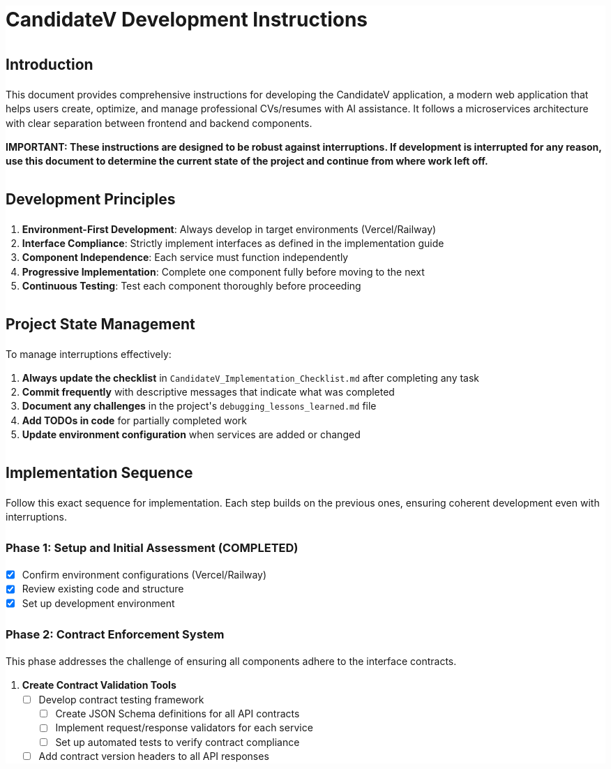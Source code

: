 # CandidateV Development Instructions

## Introduction

This document provides comprehensive instructions for developing the CandidateV application, a modern web application that helps users create, optimize, and manage professional CVs/resumes with AI assistance. It follows a microservices architecture with clear separation between frontend and backend components.

**IMPORTANT: These instructions are designed to be robust against interruptions. If development is interrupted for any reason, use this document to determine the current state of the project and continue from where work left off.**

## Development Principles

1. **Environment-First Development**: Always develop in target environments (Vercel/Railway)
2. **Interface Compliance**: Strictly implement interfaces as defined in the implementation guide
3. **Component Independence**: Each service must function independently
4. **Progressive Implementation**: Complete one component fully before moving to the next
5. **Continuous Testing**: Test each component thoroughly before proceeding

## Project State Management

To manage interruptions effectively:

1. **Always update the checklist** in `CandidateV_Implementation_Checklist.md` after completing any task
2. **Commit frequently** with descriptive messages that indicate what was completed
3. **Document any challenges** in the project's `debugging_lessons_learned.md` file
4. **Add TODOs in code** for partially completed work
5. **Update environment configuration** when services are added or changed

## Implementation Sequence

Follow this exact sequence for implementation. Each step builds on the previous ones, ensuring coherent development even with interruptions.

### Phase 1: Setup and Initial Assessment (COMPLETED)

- [x] Confirm environment configurations (Vercel/Railway)
- [x] Review existing code and structure
- [x] Set up development environment

### Phase 2: Contract Enforcement System

This phase addresses the challenge of ensuring all components adhere to the interface contracts.

1. **Create Contract Validation Tools**
   - [ ] Develop contract testing framework
     - [ ] Create JSON Schema definitions for all API contracts
     - [ ] Implement request/response validators for each service
     - [ ] Set up automated tests to verify contract compliance
   - [ ] Add contract version headers to all API responses
